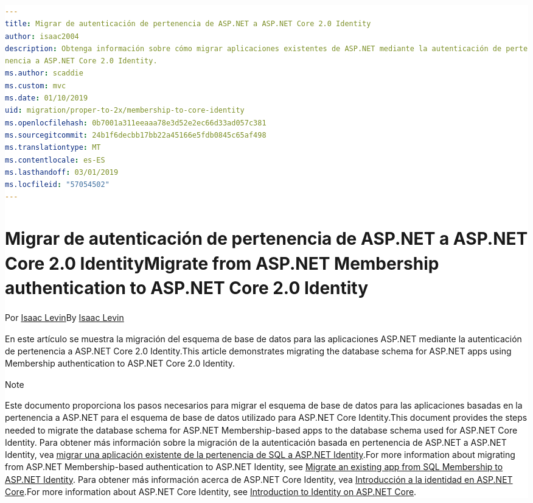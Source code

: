 ```yaml
---
title: Migrar de autenticación de pertenencia de ASP.NET a ASP.NET Core 2.0 Identity
author: isaac2004
description: Obtenga información sobre cómo migrar aplicaciones existentes de ASP.NET mediante la autenticación de pertenencia a ASP.NET Core 2.0 Identity.
ms.author: scaddie
ms.custom: mvc
ms.date: 01/10/2019
uid: migration/proper-to-2x/membership-to-core-identity
ms.openlocfilehash: 0b7001a311eeaaa78e3d52e2ec66d33ad057c381
ms.sourcegitcommit: 24b1f6decbb17bb22a45166e5fdb0845c65af498
ms.translationtype: MT
ms.contentlocale: es-ES
ms.lasthandoff: 03/01/2019
ms.locfileid: "57054502"
---
```

# <a name="migrate-from-aspnet-membership-authentication-to-aspnet-core-20-identity"></a><span data-ttu-id="abeed-103">Migrar de autenticación de pertenencia de ASP.NET a ASP.NET Core 2.0 Identity</span><span class="sxs-lookup"><span data-stu-id="abeed-103">Migrate from ASP.NET Membership authentication to ASP.NET Core 2.0 Identity</span></span>

<span data-ttu-id="abeed-104">Por [Isaac Levin](https://isaaclevin.com)</span><span class="sxs-lookup"><span data-stu-id="abeed-104">By [Isaac Levin](https://isaaclevin.com)</span></span>

<span data-ttu-id="abeed-105">En este artículo se muestra la migración del esquema de base de datos para las aplicaciones ASP.NET mediante la autenticación de pertenencia a ASP.NET Core 2.0 Identity.</span><span class="sxs-lookup"><span data-stu-id="abeed-105">This article demonstrates migrating the database schema for ASP.NET apps using Membership authentication to ASP.NET Core 2.0 Identity.</span></span>

> [!NOTE]
> <span data-ttu-id="abeed-106">Este documento proporciona los pasos necesarios para migrar el esquema de base de datos para las aplicaciones basadas en la pertenencia a ASP.NET para el esquema de base de datos utilizado para ASP.NET Core Identity.</span><span class="sxs-lookup"><span data-stu-id="abeed-106">This document provides the steps needed to migrate the database schema for ASP.NET Membership-based apps to the database schema used for ASP.NET Core Identity.</span></span> <span data-ttu-id="abeed-107">Para obtener más información sobre la migración de la autenticación basada en pertenencia de ASP.NET a ASP.NET Identity, vea [migrar una aplicación existente de la pertenencia de SQL a ASP.NET Identity](/aspnet/identity/overview/migrations/migrating-an-existing-website-from-sql-membership-to-aspnet-identity).</span><span class="sxs-lookup"><span data-stu-id="abeed-107">For more information about migrating from ASP.NET Membership-based authentication to ASP.NET Identity, see [Migrate an existing app from SQL Membership to ASP.NET Identity](/aspnet/identity/overview/migrations/migrating-an-existing-website-from-sql-membership-to-aspnet-identity).</span></span> <span data-ttu-id="abeed-108">Para obtener más información acerca de ASP.NET Core Identity, vea [Introducción a la identidad en ASP.NET Core](xref:security/authentication/identity).</span><span class="sxs-lookup"><span data-stu-id="abeed-108">For more information about ASP.NET Core Identity, see [Introduction to Identity on ASP.NET Core](xref:security/authentication/identity).</span></span>
